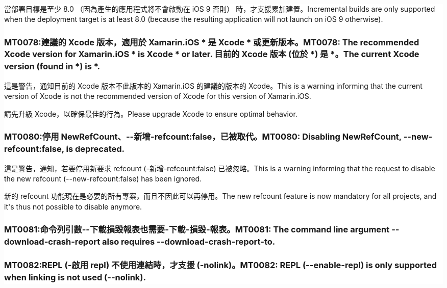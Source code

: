 <span data-ttu-id="c22ab-297">當部署目標是至少 8.0 （因為產生的應用程式將不會啟動在 iOS 9 否則） 時，才支援累加建置。</span><span class="sxs-lookup"><span data-stu-id="c22ab-297">Incremental builds are only supported when the deployment target is at least 8.0 (because the resulting application will not launch on iOS 9 otherwise).</span></span>

<a name="MT0079" />

### <a name="mt0078-the-recommended-xcode-version-for-xamarinios--is-xcode--or-later-the-current-xcode-version-found-in--is-"></a><span data-ttu-id="c22ab-298">MT0078:建議的 Xcode 版本，適用於 Xamarin.iOS \* 是 Xcode \* 或更新版本。</span><span class="sxs-lookup"><span data-stu-id="c22ab-298">MT0078: The recommended Xcode version for Xamarin.iOS \* is Xcode \* or later.</span></span> <span data-ttu-id="c22ab-299">目前的 Xcode 版本 (位於 \*) 是 \*。</span><span class="sxs-lookup"><span data-stu-id="c22ab-299">The current Xcode version (found in \*) is \*.</span></span>

<span data-ttu-id="c22ab-300">這是警告，通知目前的 Xcode 版本不此版本的 Xamarin.iOS 的建議的版本的 Xcode。</span><span class="sxs-lookup"><span data-stu-id="c22ab-300">This is a warning informing that the current version of Xcode is not the recommended version of Xcode for this version of Xamarin.iOS.</span></span>

<span data-ttu-id="c22ab-301">請先升級 Xcode，以確保最佳的行為。</span><span class="sxs-lookup"><span data-stu-id="c22ab-301">Please upgrade Xcode to ensure optimal behavior.</span></span>

<a name="MT0080" />

### <a name="mt0080-disabling-newrefcount---new-refcountfalse-is-deprecated"></a><span data-ttu-id="c22ab-302">MT0080:停用 NewRefCount、--新增-refcount:false，已被取代。</span><span class="sxs-lookup"><span data-stu-id="c22ab-302">MT0080: Disabling NewRefCount, --new-refcount:false, is deprecated.</span></span>

<span data-ttu-id="c22ab-303">這是警告，通知，若要停用新要求 refcount (-新增-refcount:false) 已被忽略。</span><span class="sxs-lookup"><span data-stu-id="c22ab-303">This is a warning informing that the request to disable the new refcount (--new-refcount:false) has been ignored.</span></span>

<span data-ttu-id="c22ab-304">新的 refcount 功能現在是必要的所有專案，而且不因此可以再停用。</span><span class="sxs-lookup"><span data-stu-id="c22ab-304">The new refcount feature is now mandatory for all projects, and it's thus not possible to disable anymore.</span></span>

<a name="MT0081" />

### <a name="mt0081-the-command-line-argument---download-crash-report-also-requires---download-crash-report-to"></a><span data-ttu-id="c22ab-305">MT0081:命令列引數--下載損毀報表也需要-下載-損毀-報表。</span><span class="sxs-lookup"><span data-stu-id="c22ab-305">MT0081: The command line argument --download-crash-report also requires --download-crash-report-to.</span></span>

<a name="MT0082" />

### <a name="mt0082-repl---enable-repl-is-only-supported-when-linking-is-not-used---nolink"></a><span data-ttu-id="c22ab-306">MT0082:REPL (-啟用 repl) 不使用連結時，才支援 (-nolink)。</span><span class="sxs-lookup"><span data-stu-id="c22ab-306">MT0082: REPL (--enable-repl) is only supported when linking is not used (--nolink).</span></span>
